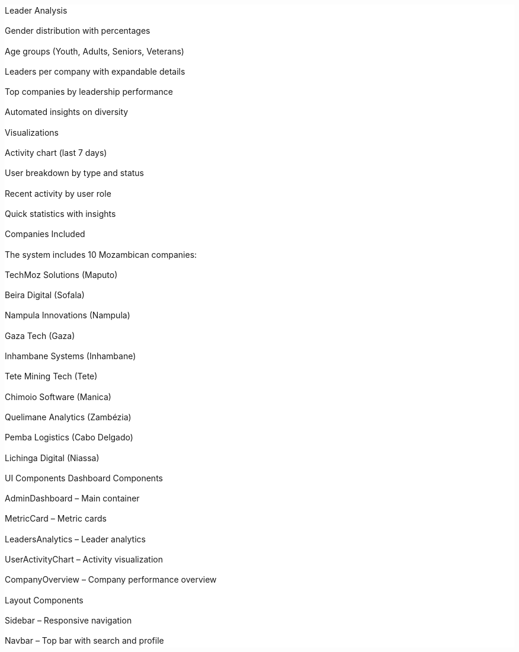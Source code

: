 Leader Analysis

Gender distribution with percentages

Age groups (Youth, Adults, Seniors, Veterans)

Leaders per company with expandable details

Top companies by leadership performance

Automated insights on diversity

Visualizations

Activity chart (last 7 days)

User breakdown by type and status

Recent activity by user role

Quick statistics with insights

Companies Included

The system includes 10 Mozambican companies:

TechMoz Solutions (Maputo)

Beira Digital (Sofala)

Nampula Innovations (Nampula)

Gaza Tech (Gaza)

Inhambane Systems (Inhambane)

Tete Mining Tech (Tete)

Chimoio Software (Manica)

Quelimane Analytics (Zambézia)

Pemba Logistics (Cabo Delgado)

Lichinga Digital (Niassa)

UI Components
Dashboard Components

AdminDashboard – Main container

MetricCard – Metric cards

LeadersAnalytics – Leader analytics

UserActivityChart – Activity visualization

CompanyOverview – Company performance overview

Layout Components

Sidebar – Responsive navigation

Navbar – Top bar with search and profile
